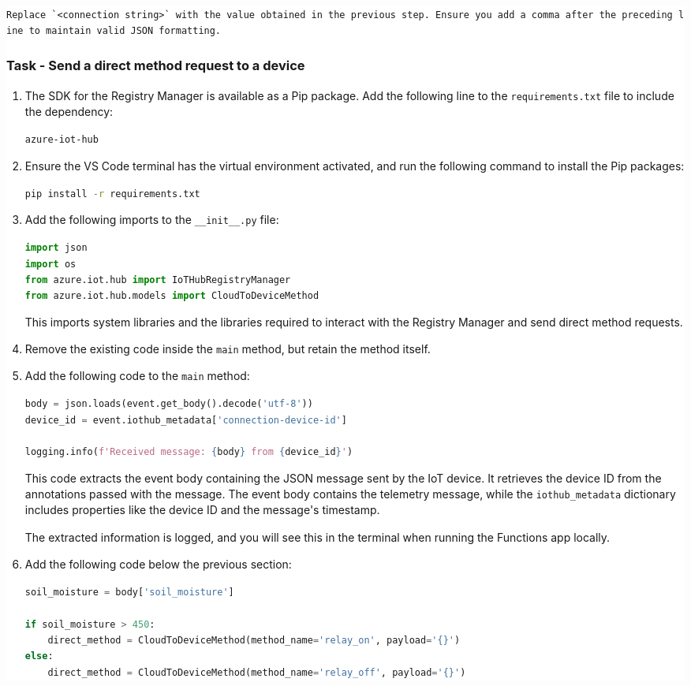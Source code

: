     Replace `<connection string>` with the value obtained in the previous step. Ensure you add a comma after the preceding line to maintain valid JSON formatting.

### Task - Send a direct method request to a device

1. The SDK for the Registry Manager is available as a Pip package. Add the following line to the `requirements.txt` file to include the dependency:

    ```sh
    azure-iot-hub
    ```

1. Ensure the VS Code terminal has the virtual environment activated, and run the following command to install the Pip packages:

    ```sh
    pip install -r requirements.txt
    ```

1. Add the following imports to the `__init__.py` file:

    ```python
    import json
    import os
    from azure.iot.hub import IoTHubRegistryManager
    from azure.iot.hub.models import CloudToDeviceMethod
    ```

    This imports system libraries and the libraries required to interact with the Registry Manager and send direct method requests.

1. Remove the existing code inside the `main` method, but retain the method itself.

1. Add the following code to the `main` method:

    ```python
    body = json.loads(event.get_body().decode('utf-8'))
    device_id = event.iothub_metadata['connection-device-id']

    logging.info(f'Received message: {body} from {device_id}')
    ```

    This code extracts the event body containing the JSON message sent by the IoT device. It retrieves the device ID from the annotations passed with the message. The event body contains the telemetry message, while the `iothub_metadata` dictionary includes properties like the device ID and the message's timestamp.

    The extracted information is logged, and you will see this in the terminal when running the Functions app locally.

1. Add the following code below the previous section:

    ```python
    soil_moisture = body['soil_moisture']

    if soil_moisture > 450:
        direct_method = CloudToDeviceMethod(method_name='relay_on', payload='{}')
    else:
        direct_method = CloudToDeviceMethod(method_name='relay_off', payload='{}')
    ```
